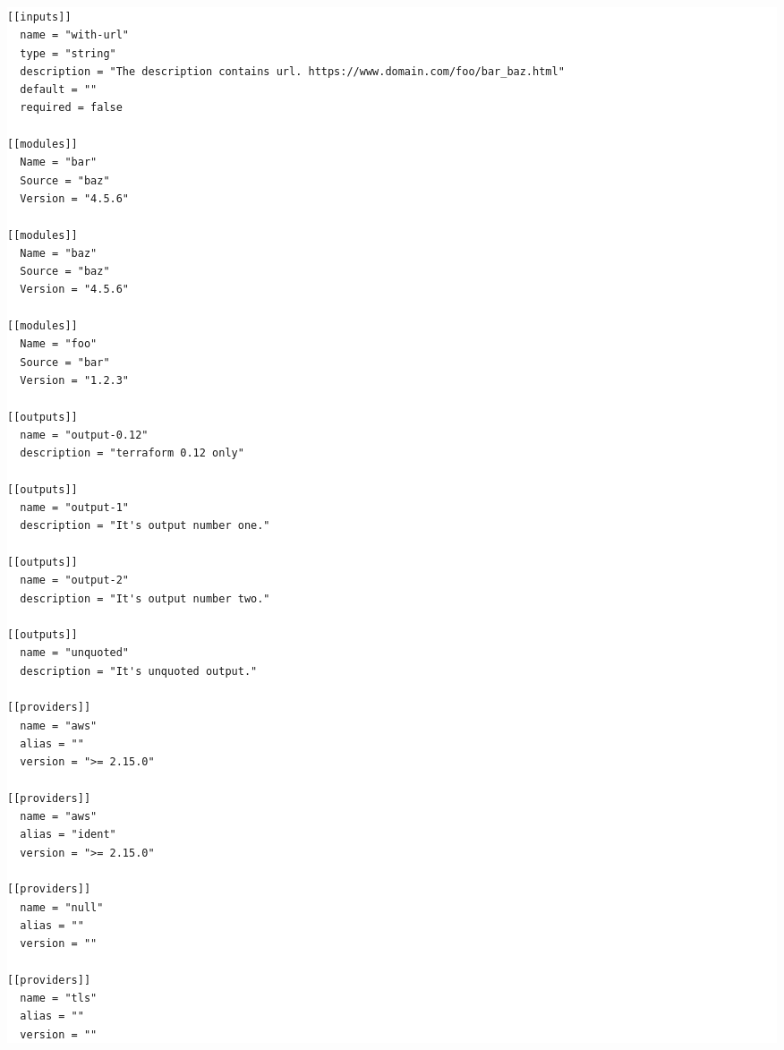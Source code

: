     [[inputs]]
      name = "with-url"
      type = "string"
      description = "The description contains url. https://www.domain.com/foo/bar_baz.html"
      default = ""
      required = false

    [[modules]]
      Name = "bar"
      Source = "baz"
      Version = "4.5.6"

    [[modules]]
      Name = "baz"
      Source = "baz"
      Version = "4.5.6"

    [[modules]]
      Name = "foo"
      Source = "bar"
      Version = "1.2.3"

    [[outputs]]
      name = "output-0.12"
      description = "terraform 0.12 only"

    [[outputs]]
      name = "output-1"
      description = "It's output number one."

    [[outputs]]
      name = "output-2"
      description = "It's output number two."

    [[outputs]]
      name = "unquoted"
      description = "It's unquoted output."

    [[providers]]
      name = "aws"
      alias = ""
      version = ">= 2.15.0"

    [[providers]]
      name = "aws"
      alias = "ident"
      version = ">= 2.15.0"

    [[providers]]
      name = "null"
      alias = ""
      version = ""

    [[providers]]
      name = "tls"
      alias = ""
      version = ""
